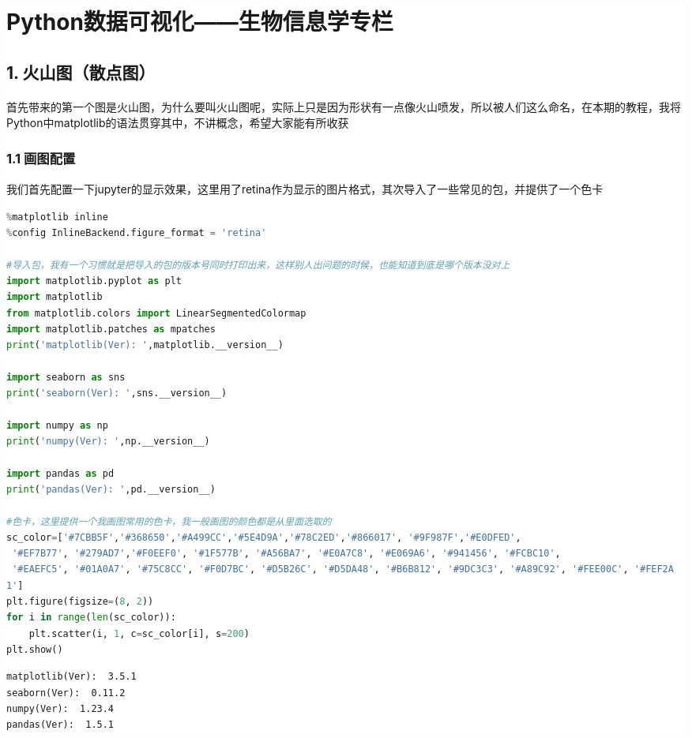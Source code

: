 # Python数据可视化——生物信息学专栏



## 1. 火山图（散点图）

首先带来的第一个图是火山图，为什么要叫火山图呢，实际上只是因为形状有一点像火山喷发，所以被人们这么命名，在本期的教程，我将Python中matplotlib的语法贯穿其中，不讲概念，希望大家能有所收获

### 1.1 画图配置

我们首先配置一下jupyter的显示效果，这里用了retina作为显示的图片格式，其次导入了一些常见的包，并提供了一个色卡


```python
%matplotlib inline
%config InlineBackend.figure_format = 'retina'

#导入包，我有一个习惯就是把导入的包的版本号同时打印出来，这样别人出问题的时候，也能知道到底是哪个版本没对上
import matplotlib.pyplot as plt
import matplotlib
from matplotlib.colors import LinearSegmentedColormap
import matplotlib.patches as mpatches
print('matplotlib(Ver): ',matplotlib.__version__)

import seaborn as sns
print('seaborn(Ver): ',sns.__version__)

import numpy as np
print('numpy(Ver): ',np.__version__)

import pandas as pd
print('pandas(Ver): ',pd.__version__)

#色卡，这里提供一个我画图常用的色卡，我一般画图的颜色都是从里面选取的
sc_color=['#7CBB5F','#368650','#A499CC','#5E4D9A','#78C2ED','#866017', '#9F987F','#E0DFED',
 '#EF7B77', '#279AD7','#F0EEF0', '#1F577B', '#A56BA7', '#E0A7C8', '#E069A6', '#941456', '#FCBC10',
 '#EAEFC5', '#01A0A7', '#75C8CC', '#F0D7BC', '#D5B26C', '#D5DA48', '#B6B812', '#9DC3C3', '#A89C92', '#FEE00C', '#FEF2A1']
plt.figure(figsize=(8, 2))
for i in range(len(sc_color)):
    plt.scatter(i, 1, c=sc_color[i], s=200)
plt.show()

```

    matplotlib(Ver):  3.5.1
    seaborn(Ver):  0.11.2
    numpy(Ver):  1.23.4
    pandas(Ver):  1.5.1


